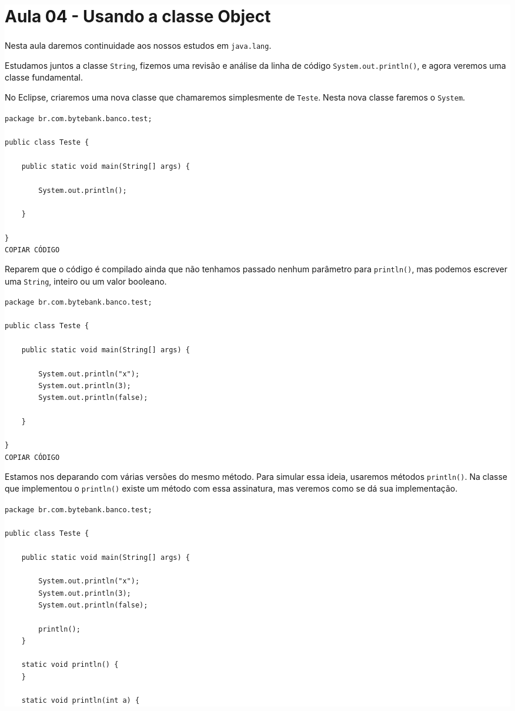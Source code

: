 # Aula 04 - Usando a classe Object

Nesta aula daremos continuidade aos nossos estudos em `java.lang`.

Estudamos juntos a classe `String`, fizemos uma revisão e análise da linha de código `System.out.println()`, e agora veremos uma classe fundamental.

No Eclipse, criaremos uma nova classe que chamaremos simplesmente de `Teste`. Nesta nova classe faremos o `System`.

```
package br.com.bytebank.banco.test;

public class Teste {

    public static void main(String[] args) {

        System.out.println();

    }

}
COPIAR CÓDIGO
```

Reparem que o código é compilado ainda que não tenhamos passado nenhum parâmetro para `println()`, mas podemos escrever uma `String`, inteiro ou um valor booleano.

```
package br.com.bytebank.banco.test;

public class Teste {

    public static void main(String[] args) {

        System.out.println("x");
        System.out.println(3);
        System.out.println(false);

    }

}
COPIAR CÓDIGO
```

Estamos nos deparando com várias versões do mesmo método. Para simular essa ideia, usaremos métodos `println()`. Na classe que implementou o `println()` existe um método com essa assinatura, mas veremos como se dá sua implementação.

```
package br.com.bytebank.banco.test;

public class Teste {

    public static void main(String[] args) {

        System.out.println("x");
        System.out.println(3);
        System.out.println(false);

        println();
    }

    static void println() {
    }

    static void println(int a) {
```